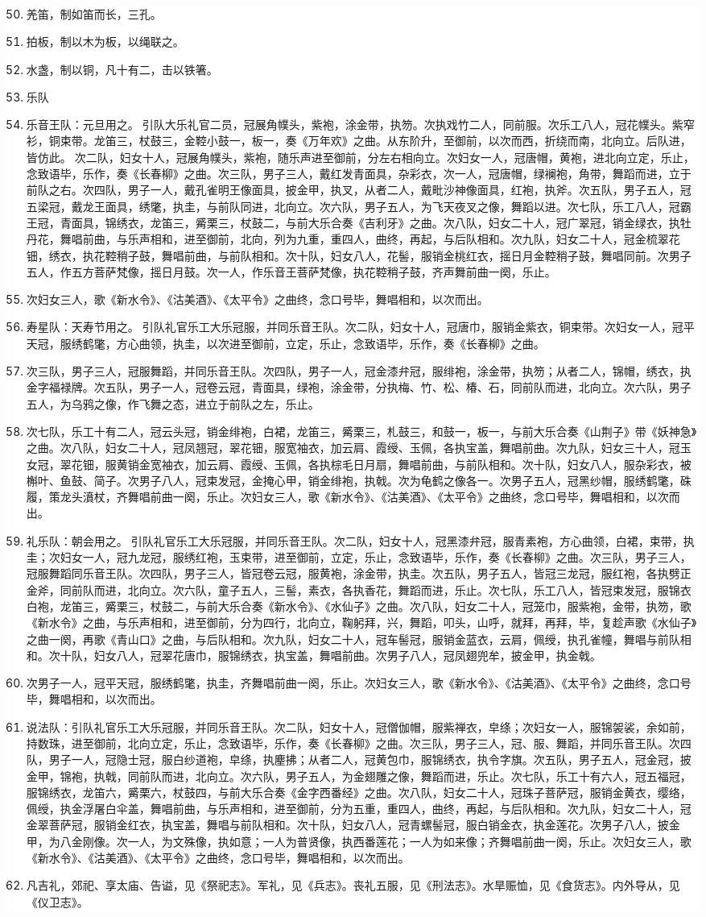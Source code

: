 50. <span id="志第二十二_礼乐五-乐服-50"></span>
羌笛，制如笛而长，三孔。

51. <span id="志第二十二_礼乐五-乐服-51"></span>
拍板，制以木为板，以绳联之。

52. <span id="志第二十二_礼乐五-乐服-52"></span>
水盏，制以铜，凡十有二，击以铁箸。

53. <span id="志第二十二_礼乐五-乐服-53"></span>
乐队

54. <span id="志第二十二_礼乐五-乐服-54"></span>
乐音王队：元旦用之。 引队大乐礼官二员，冠展角幞头，紫袍，涂金带，执笏。次执戏竹二人，同前服。次乐工八人，冠花幞头。紫窄衫，铜束带。龙笛三，杖鼓三，金鞚小鼓一，板一，奏《万年欢》之曲。从东阶升，至御前，以次而西，折绕而南，北向立。后队进，皆仿此。 次二队，妇女十人，冠展角幞头，紫袍，随乐声进至御前，分左右相向立。次妇女一人，冠唐帽，黄袍，进北向立定，乐止，念致语毕，乐作，奏《长春柳》之曲。次三队，男子三人，戴红发青面具，杂彩衣，次一人，冠唐帽，绿襕袍，角带，舞蹈而进，立于前队之右。次四队，男子一人，戴孔雀明王像面具，披金甲，执叉，从者二人，戴毗沙神像面具，红袍，执斧。次五队，男子五人，冠五梁冠，戴龙王面具，绣氅，执圭，与前队同进，北向立。次六队，男子五人，为飞天夜叉之像，舞蹈以进。次七队，乐工八人，冠霸王冠，青面具，锦绣衣，龙笛三，觱栗三，杖鼓二，与前大乐合奏《吉利牙》之曲。次八队，妇女二十人，冠广翠冠，销金绿衣，执牡丹花，舞唱前曲，与乐声相和，进至御前，北向，列为九重，重四人，曲终，再起，与后队相和。次九队，妇女二十人，冠金梳翠花钿，绣衣，执花鞚稍子鼓，舞唱前曲，与前队相和。次十队，妇女八人，花髻，服销金桃红衣，摇日月金鞚稍子鼓，舞唱同前。次男子五人，作五方菩萨梵像，摇日月鼓。次一人，作乐音王菩萨梵像，执花鞚稍子鼓，齐声舞前曲一阕，乐止。

55. <span id="志第二十二_礼乐五-乐服-55"></span>
次妇女三人，歌《新水令》、《沽美酒》、《太平令》之曲终，念口号毕，舞唱相和，以次而出。

56. <span id="志第二十二_礼乐五-乐服-56"></span>
寿星队：天寿节用之。 引队礼官乐工大乐冠服，并同乐音王队。次二队，妇女十人，冠唐巾，服销金紫衣，铜束带。次妇女一人，冠平天冠，服绣鹤氅，方心曲领，执圭，以次进至御前，立定，乐止，念致语毕，乐作，奏《长春柳》之曲。

57. <span id="志第二十二_礼乐五-乐服-57"></span>
次三队，男子三人，冠服舞蹈，并同乐音王队。次四队，男子一人，冠金漆弁冠，服绯袍，涂金带，执笏；从者二人，锦帽，绣衣，执金字福禄牌。次五队，男子一人，冠卷云冠，青面具，绿袍，涂金带，分执梅、竹、松、椿、石，同前队而进，北向立。次六队，男子五人，为乌鸦之像，作飞舞之态，进立于前队之左，乐止。

58. <span id="志第二十二_礼乐五-乐服-58"></span>
次七队，乐工十有二人，冠云头冠，销金绯袍，白裙，龙笛三，觱栗三，札鼓三，和鼓一，板一，与前大乐合奏《山荆子》带《妖神急》之曲。次八队，妇女二十人，冠凤翘冠，翠花钿，服宽袖衣，加云肩、霞绶、玉佩，各执宝盖，舞唱前曲。次九队，妇女三十人，冠玉女冠，翠花钿，服黄销金宽袖衣，加云肩、霞绶、玉佩，各执棕毛日月扇，舞唱前曲，与前队相和。次十队，妇女八人，服杂彩衣，被槲叶、鱼鼓、简子。次男子八人，冠束发冠，金掩心甲，销金绯袍，执戟。次为龟鹤之像各一。次男子五人，冠黑纱帽，服绣鹤氅，硃履，策龙头濆杖，齐舞唱前曲一阕，乐止。次妇女三人，歌《新水令》、《沽美酒》、《太平令》之曲终，念口号毕，舞唱相和，以次而出。

59. <span id="志第二十二_礼乐五-乐服-59"></span>
礼乐队：朝会用之。 引队礼官乐工大乐冠服，并同乐音王队。次二队，妇女十人，冠黑漆弁冠，服青素袍，方心曲领，白裙，束带，执圭；次妇女一人，冠九龙冠，服绣红袍，玉束带，进至御前，立定，乐止，念致语毕，乐作，奏《长春柳》之曲。次三队，男子三人，冠服舞蹈同乐音王队。次四队，男子三人，皆冠卷云冠，服黄袍，涂金带，执圭。次五队，男子五人，皆冠三龙冠，服红袍，各执劈正金斧，同前队而进，北向立。次六队，童子五人，三髻，素衣，各执香花，舞蹈而进，乐止。次七队，乐工八人，皆冠束发冠，服锦衣白袍，龙笛三，觱栗三，杖鼓二，与前大乐合奏《新水令》、《水仙子》之曲。次八队，妇女二十人，冠笼巾，服紫袍，金带，执笏，歌《新水令》之曲，与乐声相和，进至御前，分为四行，北向立，鞠躬拜，兴，舞蹈，叩头，山呼，就拜，再拜，毕，复趁声歌《水仙子》之曲一阕，再歌《青山口》之曲，与后队相和。次九队，妇女二十人，冠车髻冠，服销金蓝衣，云肩，佩绶，执孔雀幢，舞唱与前队相和。次十队，妇女八人，冠翠花唐巾，服锦绣衣，执宝盖，舞唱前曲。次男子八人，冠凤翅兜牟，披金甲，执金戟。

60. <span id="志第二十二_礼乐五-乐服-60"></span>
次男子一人，冠平天冠，服绣鹤氅，执圭，齐舞唱前曲一阕，乐止。次妇女三人，歌《新水令》、《沽美酒》、《太平令》之曲终，念口号毕，舞唱相和，以次而出。

61. <span id="志第二十二_礼乐五-乐服-61"></span>
说法队：引队礼官乐工大乐冠服，并同乐音王队。次二队，妇女十人，冠僧伽帽，服紫禅衣，皁绦；次妇女一人，服锦袈裟，余如前，持数珠，进至御前，北向立定，乐止，念致语毕，乐作，奏《长春柳》之曲。次三队，男子三人，冠、服、舞蹈，并同乐音王队。次四队，男子一人，冠隐士冠，服白纱道袍，皁绦，执麈拂；从者二人，冠黄包巾，服锦绣衣，执令字旗。次五队，男子五人，冠金冠，披金甲，锦袍，执戟，同前队而进，北向立。次六队，男子五人，为金翅雕之像，舞蹈而进，乐止。次七队，乐工十有六人，冠五福冠，服锦绣衣，龙笛六，觱栗六，杖鼓四，与前大乐合奏《金字西番经》之曲。次八队，妇女二十人，冠珠子菩萨冠，服销金黄衣，缨络，佩绶，执金浮屠白伞盖，舞唱前曲，与乐声相和，进至御前，分为五重，重四人，曲终，再起，与后队相和。次九队，妇女二十人，冠金翠菩萨冠，服销金红衣，执宝盖，舞唱与前队相和。次十队，妇女八人，冠青螺髻冠，服白销金衣，执金莲花。次男子八人，披金甲，为八金刚像。次一人，为文殊像，执如意；一人为普贤像，执西番莲花；一人为如来像；齐舞唱前曲一阕，乐止。次妇女三人，歌《新水令》、《沽美酒》、《太平令》之曲终，念口号毕，舞唱相和，以次而出。

62. <span id="志第二十二_礼乐五-乐服-62"></span>
凡吉礼，郊祀、享太庙、告谥，见《祭祀志》。军礼，见《兵志》。丧礼五服，见《刑法志》。水旱赈恤，见《食货志》。内外导从，见《仪卫志》。
